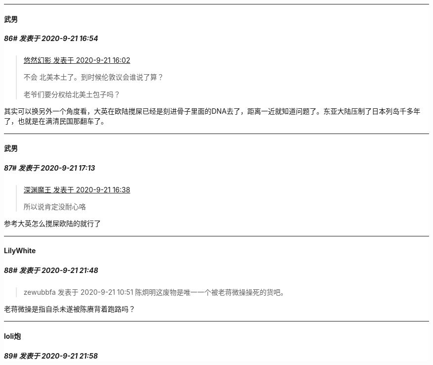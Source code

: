 





-----

####  武男  
##### 86#       发表于 2020-9-21 16:54



<blockquote><a href="httphttps://bbs.saraba1st.com/2b/forum.php?mod=redirect&amp;goto=findpost&amp;pid=48805179&amp;ptid=1960967" target="_blank">悠然幻影 发表于 2020-9-21 16:02</a>

不会 北美本土了。到时候伦敦议会谁说了算？

老爷们要分权给北美土包子吗？</blockquote>
其实可以换另外一个角度看，大英在欧陆搅屎已经是刻进骨子里面的DNA去了，距离一近就知道问题了。东亚大陆压制了日本列岛千多年了，也就是在满清民国那翻车了。







-----

####  武男  
##### 87#       发表于 2020-9-21 17:13



<blockquote><a href="httphttps://bbs.saraba1st.com/2b/forum.php?mod=redirect&amp;goto=findpost&amp;pid=48805549&amp;ptid=1960967" target="_blank">深渊魔王 发表于 2020-9-21 16:38</a>

所以说肯定没耐心咯</blockquote>
参考大英怎么搅屎欧陆的就行了







-----

####  LilyWhite  
##### 88#       发表于 2020-9-21 21:48



<blockquote>zewubbfa 发表于 2020-9-21 10:51
陈炯明这废物是唯一一个被老蒋微操操死的货吧。</blockquote>
老蒋微操是指自杀未遂被陈赓背着跑路吗？







-----

####  loli炮  
##### 89#       发表于 2020-9-21 21:58
